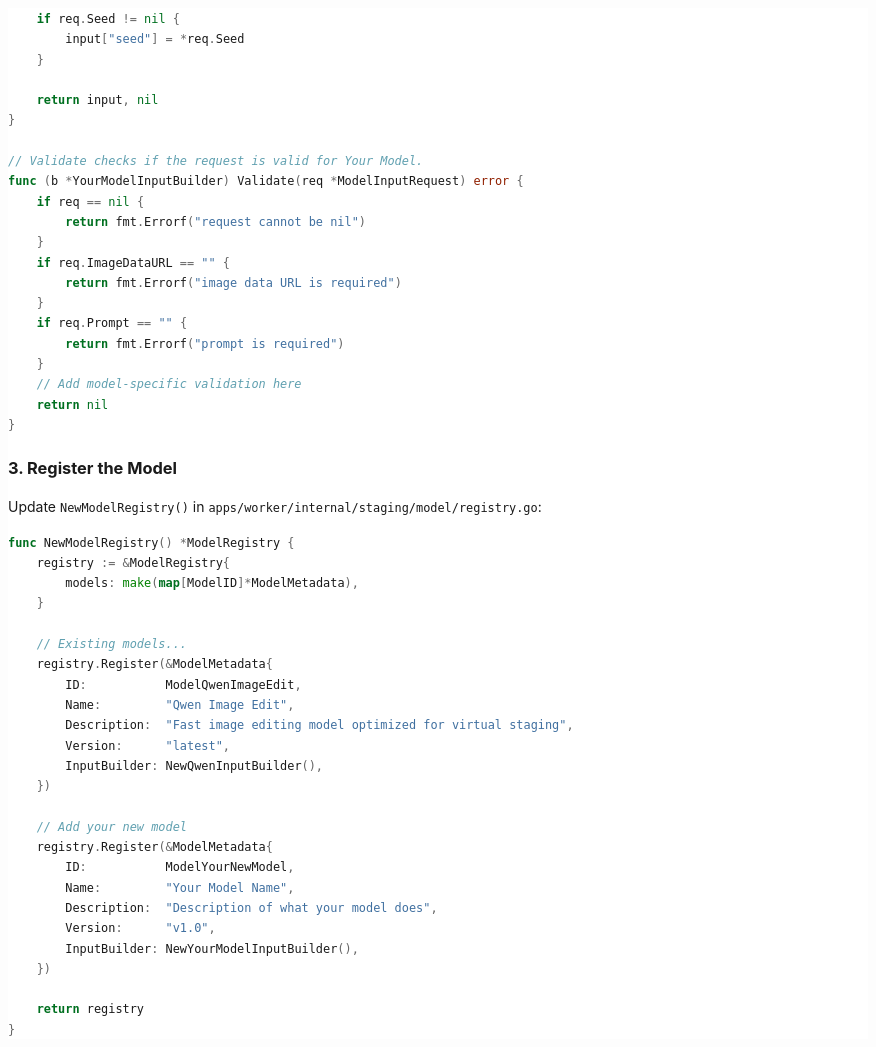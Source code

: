 ```go
    if req.Seed != nil {
        input["seed"] = *req.Seed
    }

    return input, nil
}

// Validate checks if the request is valid for Your Model.
func (b *YourModelInputBuilder) Validate(req *ModelInputRequest) error {
    if req == nil {
        return fmt.Errorf("request cannot be nil")
    }
    if req.ImageDataURL == "" {
        return fmt.Errorf("image data URL is required")
    }
    if req.Prompt == "" {
        return fmt.Errorf("prompt is required")
    }
    // Add model-specific validation here
    return nil
}
```

### 3. Register the Model

Update `NewModelRegistry()` in `apps/worker/internal/staging/model/registry.go`:

```go
func NewModelRegistry() *ModelRegistry {
    registry := &ModelRegistry{
        models: make(map[ModelID]*ModelMetadata),
    }

    // Existing models...
    registry.Register(&ModelMetadata{
        ID:           ModelQwenImageEdit,
        Name:         "Qwen Image Edit",
        Description:  "Fast image editing model optimized for virtual staging",
        Version:      "latest",
        InputBuilder: NewQwenInputBuilder(),
    })

    // Add your new model
    registry.Register(&ModelMetadata{
        ID:           ModelYourNewModel,
        Name:         "Your Model Name",
        Description:  "Description of what your model does",
        Version:      "v1.0",
        InputBuilder: NewYourModelInputBuilder(),
    })

    return registry
}
```
